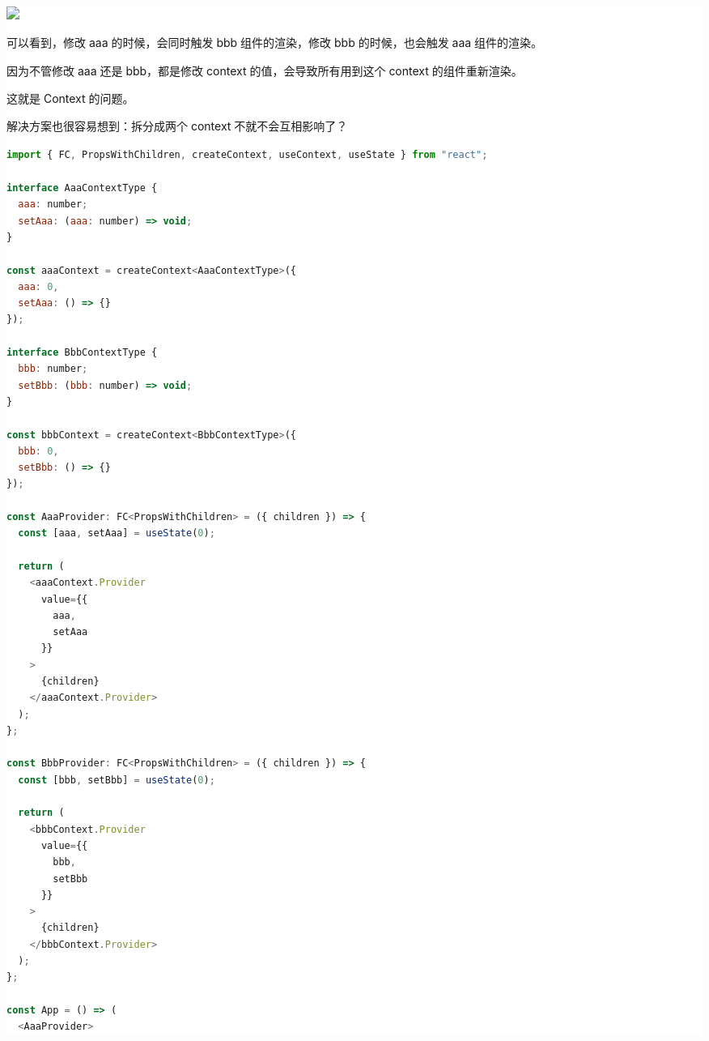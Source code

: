 ![](https://p6-juejin.byteimg.com/tos-cn-i-k3u1fbpfcp/f412d82d51714f4b9a63947cae9a1c1c~tplv-k3u1fbpfcp-jj-mark:0:0:0:0:q75.image#?w=824&h=1088&s=89706&e=gif&f=26&b=fdfdfd)

可以看到，修改 aaa 的时候，会同时触发 bbb 组件的渲染，修改 bbb 的时候，也会触发 aaa 组件的渲染。

因为不管修改 aaa 还是 bbb，都是修改 context 的值，会导致所有用到这个 context 的组件重新渲染。

这就是 Context 的问题。

解决方案也很容易想到：拆分成两个 context 不就不会互相影响了？

```javascript
import { FC, PropsWithChildren, createContext, useContext, useState } from "react";

interface AaaContextType {
  aaa: number;
  setAaa: (aaa: number) => void;
}

const aaaContext = createContext<AaaContextType>({
  aaa: 0,
  setAaa: () => {}
});

interface BbbContextType {
  bbb: number;
  setBbb: (bbb: number) => void;
}

const bbbContext = createContext<BbbContextType>({
  bbb: 0,
  setBbb: () => {}
});

const AaaProvider: FC<PropsWithChildren> = ({ children }) => {
  const [aaa, setAaa] = useState(0);

  return (
    <aaaContext.Provider
      value={{
        aaa,
        setAaa
      }}
    >
      {children}
    </aaaContext.Provider>
  );
};

const BbbProvider: FC<PropsWithChildren> = ({ children }) => {
  const [bbb, setBbb] = useState(0);

  return (
    <bbbContext.Provider
      value={{
        bbb,
        setBbb
      }}
    >
      {children}
    </bbbContext.Provider>
  );
};

const App = () => (
  <AaaProvider>
```